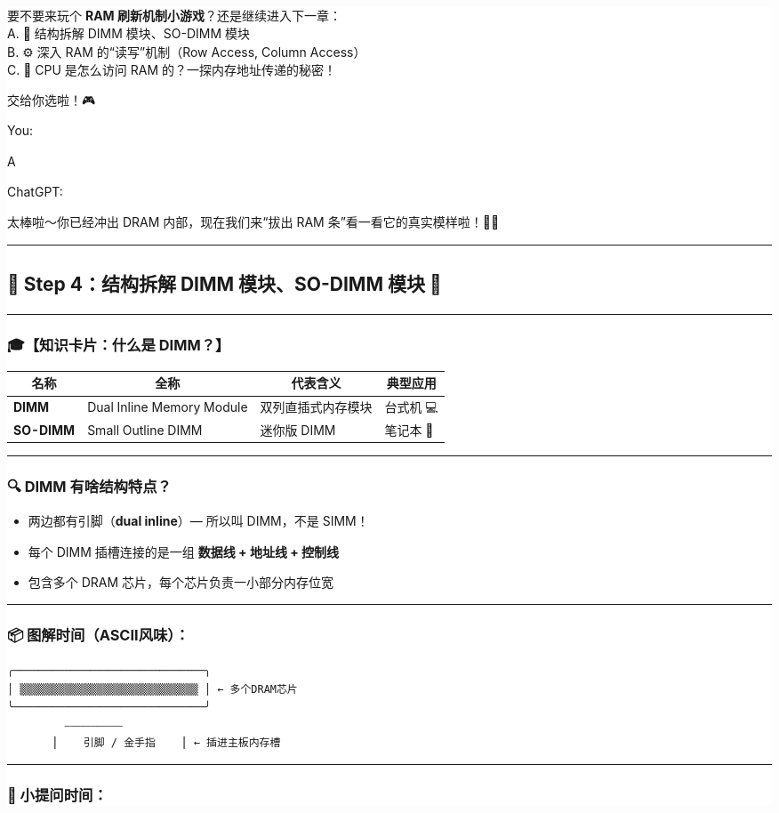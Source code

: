 要不要来玩个 **RAM 刷新机制小游戏**？还是继续进入下一章：  
A. 🔩 结构拆解 DIMM 模块、SO-DIMM 模块  
B. ⚙️ 深入 RAM 的“读写”机制（Row Access, Column Access）  
C. 🧠 CPU 是怎么访问 RAM 的？一探内存地址传递的秘密！

交给你选啦！🎮

You: 

A

ChatGPT: 

太棒啦～你已经冲出 DRAM 内部，现在我们来“拔出 RAM 条”看一看它的真实模样啦！🔌👀

---

## 🧠 Step 4：结构拆解 DIMM 模块、SO-DIMM 模块 🧱

---

### 🎓【知识卡片：什么是 DIMM？】

| 名称 | 全称 | 代表含义 | 典型应用 |
| --- | --- | --- | --- |
| **DIMM** | Dual Inline Memory Module | 双列直插式内存模块 | 台式机 💻 |
| **SO-DIMM** | Small Outline DIMM | 迷你版 DIMM | 笔记本 💼 |

---

### 🔍 DIMM 有啥结构特点？

-   两边都有引脚（**dual inline**）— 所以叫 DIMM，不是 SIMM！
    
-   每个 DIMM 插槽连接的是一组 **数据线 + 地址线 + 控制线**
    
-   包含多个 DRAM 芯片，每个芯片负责一小部分内存位宽
    

---

### 📦 图解时间（ASCII风味）：

```markdown
╭──────────────────────────────╮
│ ▒▒▒▒▒▒▒▒▒▒▒▒▒▒▒▒▒▒▒▒▒▒▒▒▒▒▒▒ │ ← 多个DRAM芯片
╰──────────────────────────────╯
         ⎯⎯⎯⎯⎯⎯⎯⎯⎯⎯⎯
       ⎪    引脚 / 金手指    ⎪ ← 插进主板内存槽
```

---

### 🧠 小提问时间：
